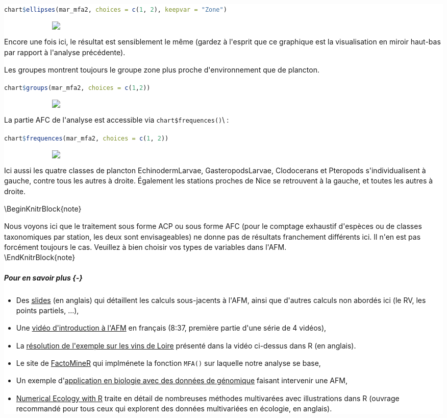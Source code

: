 ```r
chart$ellipses(mar_mfa2, choices = c(1, 2), keepvar = "Zone")
```

<img src="08-afm_files/figure-html/unnamed-chunk-18-1.png" width="672" style="display: block; margin: auto;" />

Encore une fois ici, le résultat est sensiblement le même (gardez à l'esprit que ce graphique est la visualisation en miroir haut-bas par rapport à l'analyse précédente).

Les groupes montrent toujours le groupe zone plus proche d'environnement que de plancton.


```r
chart$groups(mar_mfa2, choices = c(1,2))
```

<img src="08-afm_files/figure-html/unnamed-chunk-19-1.png" width="672" style="display: block; margin: auto;" />


La partie AFC de l'analyse est accessible via `chart$frequences()`\ :


```r
chart$frequences(mar_mfa2, choices = c(1, 2))
```

<img src="08-afm_files/figure-html/unnamed-chunk-20-1.png" width="672" style="display: block; margin: auto;" />

Ici aussi les quatre classes de plancton EchinodermLarvae, GasteropodsLarvae, Clodocerans et Pteropods s'individualisent à gauche, contre tous les autres à droite. Également les stations proches de Nice se retrouvent à la gauche, et toutes les autres à droite.

\BeginKnitrBlock{note}<div class="note">Nous voyons ici que le traitement sous forme ACP ou sous forme AFC (pour le comptage exhaustif d'espèces ou de classes taxonomiques par station, les deux sont envisageables) ne donne pas de résultats franchement différents ici. Il n'en est pas forcément toujours le cas. Veuillez à bien choisir vos types de variables dans l'AFM.</div>\EndKnitrBlock{note}


##### Pour en savoir plus {-}

- Des [slides](http://factominer.free.fr/more/tutorial_2010_MFA.pdf) (en anglais) qui détaillent les calculs sous-jacents à l'AFM, ainsi que d'autres calculs non abordés ici (le RV, les points partiels, ...),

- Une [vidéo d'introduction à l'AFM](https://www.youtube.com/watch?v=1U-s8u1rcpo) en français (8:37, première partie d'une série de 4 vidéos),

- La [résolution de l'exemple sur les vins de Loire](http://www.sthda.com/english/articles/31-principal-component-methods-in-r-practical-guide/116-mfa-multiple-factor-analysis-in-r-essentials/) présenté dans la vidéo ci-dessus dans R (en anglais).

- Le site de [FactoMineR](http://factominer.free.fr/index.html) qui implménete la fonction `MFA()` sur laquelle notre analyse se base,

- Un exemple d'[application en biologie avec des données de génomique](https://link.springer.com/article/10.1186/s13059-017-1362-4) faisant intervenir une AFM,

- [Numerical Ecology with R](https://www.springer.com/gp/book/9781441979766) traite en détail de nombreuses méthodes multivarées avec illustrations dans R (ouvrage recommandé pour tous ceux qui explorent des données multivariées en écologie, en anglais).
